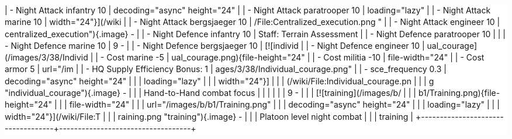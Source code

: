 | -   Night Attack infantry 10      | decoding="async" height="24"      |
| -   Night Attack paratrooper 10   | loading="lazy"                    |
| -   Night Attack marine 10        | width="24"}](/wiki                |
| -   Night Attack bergsjaeger 10   | /File:Centralized_execution.png " |
| -   Night Attack engineer 10      | centralized_execution"){.image} - |
| -   Night Defence infantry 10     | Staff: Terrain Assessment         |
| -   Night Defence paratrooper 10  |                                   |
| -   Night Defence marine 10       | 9 -                               |
| -   Night Defence bergsjaeger 10  | [![individ                        |
| -   Night Defence engineer 10     | ual_courage](/images/3/38/Individ |
| -   Cost marine -5                | ual_courage.png){file-height="24" |
| -   Cost militia -10              | file-width="24"                   |
| -   Cost armor 5                  | url="/im                          |
| -   HQ Supply Efficiency Bonus: 1 | ages/3/38/Individual_courage.png" |
| -   sce_frequency 0.3             | decoding="async" height="24"      |
|                                   | loading="lazy"                    |
|                                   | width="24"}]                      |
|                                   | (/wiki/File:Individual_courage.pn |
|                                   | g "individual_courage"){.image} - |
|                                   | Hand-to-Hand combat focus         |
|                                   |                                   |
|                                   | 9 -                               |
|                                   | [![training](/images/b/           |
|                                   | b1/Training.png){file-height="24" |
|                                   | file-width="24"                   |
|                                   | url="/images/b/b1/Training.png"   |
|                                   | decoding="async" height="24"      |
|                                   | loading="lazy"                    |
|                                   | width="24"}](/wiki/File:T         |
|                                   | raining.png "training"){.image} - |
|                                   | Platoon level night combat        |
|                                   | training                          |
+-----------------------------------+-----------------------------------+
